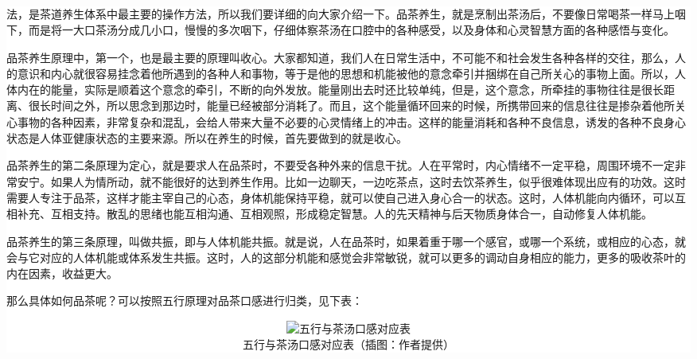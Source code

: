   </span>
  法，是茶道养生体系中最主要的操作方法，所以我们要详细的向大家介绍一下。品茶养生，就是烹制出茶汤后，不要像日常喝茶一样马上咽下，而是将一大口茶汤分成几小口，慢慢的多次咽下，仔细体察茶汤在口腔中的各种感受，以及身体和心灵智慧方面的各种感悟与变化。
 </p>
 <p>
  品茶养生原理中，第一个，也是最主要的原理叫收心。大家都知道，我们人在日常生活中，不可能不和社会发生各种各样的交往，那么，人的意识和内心就很容易挂念着他所遇到的各种人和事物，等于是他的思想和机能被他的意念牵引并捆绑在自己所关心的事物上面。所以，人体内在的能量，实际是顺着这个意念的牵引，不断的向外发放。能量刚出去时还比较单纯，但是，这个意念，所牵挂的事物往往是很长距离、很长时间之外，所以思念到那边时，能量已经被部分消耗了。而且，这个能量循环回来的时候，所携带回来的信息往往是掺杂着他所关心事物的各种因素，非常复杂和混乱，会给人带来大量不必要的心灵情绪上的冲击。这样的能量消耗和各种不良信息，诱发的各种不良身心状态是人体亚健康状态的主要来源。所以在养生的时候，首先要做到的就是收心。
 </p>
 <p>
  品茶养生的第二条原理为定心，就是要求人在品茶时，不要受各种外来的信息干扰。人在平常时，内心情绪不一定平稳，周围环境不一定非常安宁。如果人为情所动，就不能很好的达到养生作用。比如一边聊天，一边吃茶点，这时去饮茶养生，似乎很难体现出应有的功效。这时需要人专注于品茶，这样才能主宰自己的心态，身体机能保持平稳，就可以使自己进入身心合一的状态。这时，人体机能向内循环，可以互相补充、互相支持。散乱的思绪也能互相沟通、互相观照，形成稳定智慧。人的先天精神与后天物质身体合一，自动修复人体机能。
 </p>
 <p>
  品茶养生的第三条原理，叫做共振，即与人体机能共振。就是说，人在品茶时，如果着重于哪一个感官，或哪一个系统，或相应的心态，就会与它对应的人体机能或体系发生共振。这时，人的这部分机能和感觉会非常敏锐，就可以更多的调动自身相应的能力，更多的吸收茶叶的内在因素，收益更大。
 </p>
 <center>
  <div style="max-width: 632px;height:180px; display: none; text-align: center; margin: 0 auto; overflow: hidden;overflow-x: hidden;">
   <div id="taboola-midarticle-thumbnails" style="max-width: 632px;height:180px;overflow: hidden;overflow-x: hidden;">
   </div>
  </div>
  <div>
   <center>
    <div id="div-gpt-ad-1589559869784-0">
    </div>
   </center>
  </div>
 </center>
 <p>
  那么具体如何品茶呢？可以按照五行原理对品茶口感进行归类，见下表：
 </p>
 <center>
  <div style="max-width: 632px;height:180px; display: none; text-align: center; margin: 0 auto; overflow: hidden;overflow-x: hidden;">
   <div id="taboola-midarticle-thumbnails" style="max-width: 632px;height:180px;overflow: hidden;overflow-x: hidden;">
   </div>
  </div>
  <div>
   <center>
    <div id="div-gpt-ad-1589559869784-0">
    </div>
   </center>
  </div>
 </center>
 <p style="text-align:center">
  <img alt="五行与茶汤口感对应表" src="https://img3.secretchina.com/pic/2020/6-13/p2711101a936650465-ss.jpg" style="height:450px; width:600px"/>
  <br>
   五行与茶汤口感对应表（插图：作者提供）
  </br>
 </p>
 <center>
  <div style="max-width: 632px;height:180px; display: none; text-align: center; margin: 0 auto; overflow: hidden;overflow-x: hidden;">
   <div id="taboola-midarticle-thumbnails" style="max-width: 632px;height:180px;overflow: hidden;overflow-x: hidden;">
   </div>
  </div>